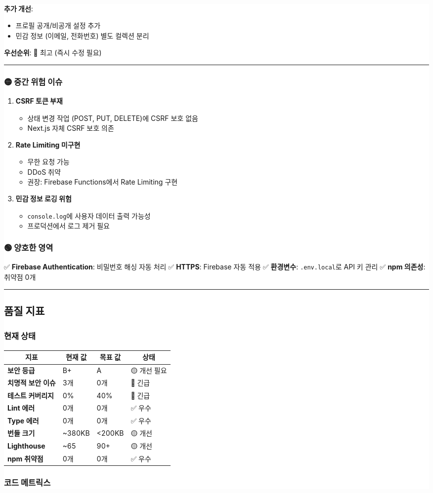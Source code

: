 **추가 개선**:
- 프로필 공개/비공개 설정 추가
- 민감 정보 (이메일, 전화번호) 별도 컬렉션 분리

**우선순위**: 🔴 최고 (즉시 수정 필요)

---

### 🟡 중간 위험 이슈

1. **CSRF 토큰 부재**
   - 상태 변경 작업 (POST, PUT, DELETE)에 CSRF 보호 없음
   - Next.js 자체 CSRF 보호 의존

2. **Rate Limiting 미구현**
   - 무한 요청 가능
   - DDoS 취약
   - 권장: Firebase Functions에서 Rate Limiting 구현

3. **민감 정보 로깅 위험**
   - `console.log`에 사용자 데이터 출력 가능성
   - 프로덕션에서 로그 제거 필요

### 🟢 양호한 영역

✅ **Firebase Authentication**: 비밀번호 해싱 자동 처리
✅ **HTTPS**: Firebase 자동 적용
✅ **환경변수**: `.env.local`로 API 키 관리
✅ **npm 의존성**: 취약점 0개

---

## 품질 지표

### 현재 상태

| 지표 | 현재 값 | 목표 값 | 상태 |
|------|---------|---------|------|
| **보안 등급** | B+ | A | 🟡 개선 필요 |
| **치명적 보안 이슈** | 3개 | 0개 | 🔴 긴급 |
| **테스트 커버리지** | 0% | 40% | 🔴 긴급 |
| **Lint 에러** | 0개 | 0개 | ✅ 우수 |
| **Type 에러** | 0개 | 0개 | ✅ 우수 |
| **번들 크기** | ~380KB | <200KB | 🟡 개선 |
| **Lighthouse** | ~65 | 90+ | 🟡 개선 |
| **npm 취약점** | 0개 | 0개 | ✅ 우수 |

### 코드 메트릭스
